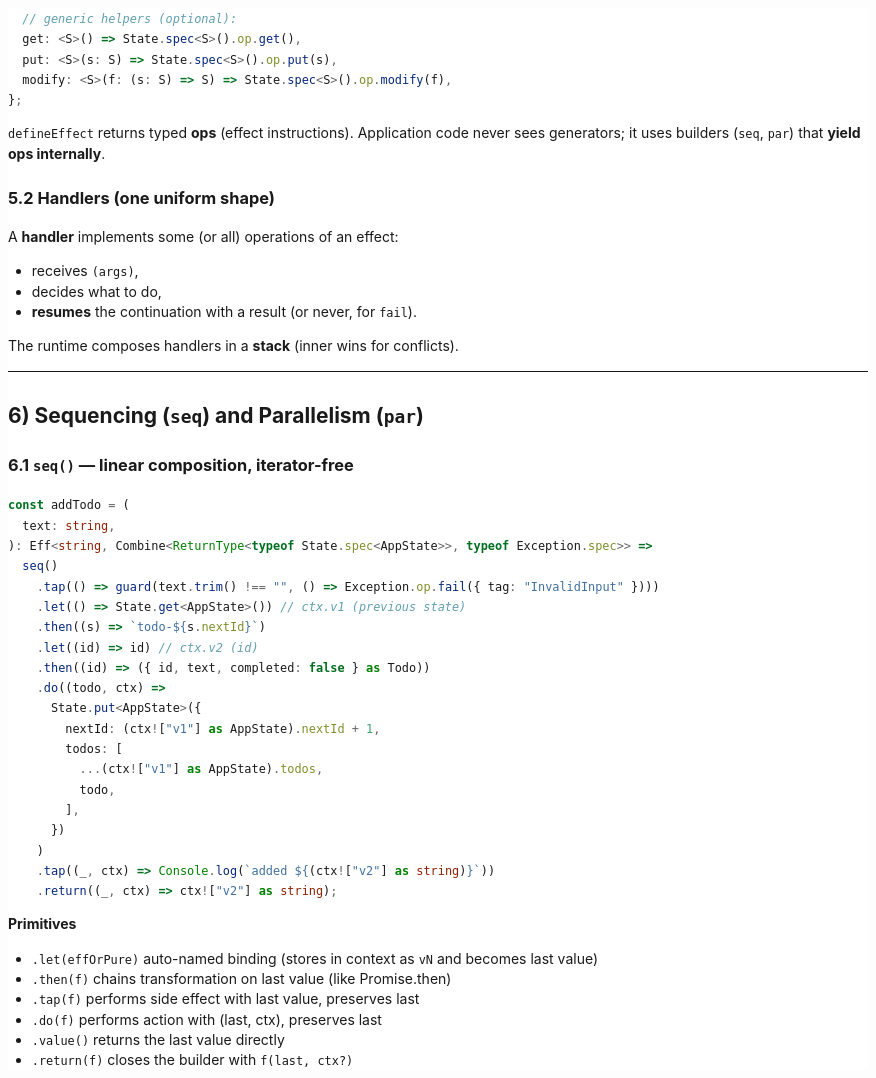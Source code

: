 ```ts
  // generic helpers (optional):
  get: <S>() => State.spec<S>().op.get(),
  put: <S>(s: S) => State.spec<S>().op.put(s),
  modify: <S>(f: (s: S) => S) => State.spec<S>().op.modify(f),
};
```

`defineEffect` returns typed **ops** (effect instructions). Application code never sees generators;
it uses builders (`seq`, `par`) that **yield ops internally**.

### 5.2 Handlers (one uniform shape)

A **handler** implements some (or all) operations of an effect:

- receives `(args)`,
- decides what to do,
- **resumes** the continuation with a result (or never, for `fail`).

The runtime composes handlers in a **stack** (inner wins for conflicts).

---

## 6) Sequencing (`seq`) and Parallelism (`par`)

### 6.1 `seq()` — linear composition, iterator-free

```ts
const addTodo = (
  text: string,
): Eff<string, Combine<ReturnType<typeof State.spec<AppState>>, typeof Exception.spec>> =>
  seq()
    .tap(() => guard(text.trim() !== "", () => Exception.op.fail({ tag: "InvalidInput" })))
    .let(() => State.get<AppState>()) // ctx.v1 (previous state)
    .then((s) => `todo-${s.nextId}`)
    .let((id) => id) // ctx.v2 (id)
    .then((id) => ({ id, text, completed: false } as Todo))
    .do((todo, ctx) =>
      State.put<AppState>({
        nextId: (ctx!["v1"] as AppState).nextId + 1,
        todos: [
          ...(ctx!["v1"] as AppState).todos,
          todo,
        ],
      })
    )
    .tap((_, ctx) => Console.log(`added ${(ctx!["v2"] as string)}`))
    .return((_, ctx) => ctx!["v2"] as string);
```

**Primitives**

- `.let(effOrPure)` auto-named binding (stores in context as `vN` and becomes last value)
- `.then(f)` chains transformation on last value (like Promise.then)
- `.tap(f)` performs side effect with last value, preserves last
- `.do(f)` performs action with (last, ctx), preserves last
- `.value()` returns the last value directly
- `.return(f)` closes the builder with `f(last, ctx?)`
